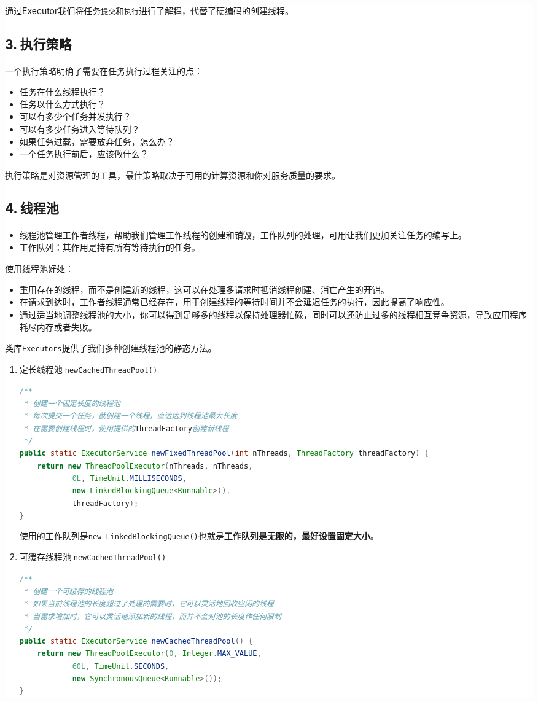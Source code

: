 通过Executor我们将任务`提交`和`执行`进行了解耦，代替了硬编码的创建线程。



## 3. 执行策略

一个执行策略明确了需要在任务执行过程关注的点：

- 任务在什么线程执行？
- 任务以什么方式执行？
- 可以有多少个任务并发执行？
- 可以有多少任务进入等待队列？
- 如果任务过载，需要放弃任务，怎么办？
- 一个任务执行前后，应该做什么？

执行策略是对资源管理的工具，最佳策略取决于可用的计算资源和你对服务质量的要求。



## 4. 线程池

* 线程池管理工作者线程，帮助我们管理工作线程的创建和销毁，工作队列的处理，可用让我们更加关注任务的编写上。
* 工作队列：其作用是持有所有等待执行的任务。



使用线程池好处：

* 重用存在的线程，而不是创建新的线程，这可以在处理多请求时抵消线程创建、消亡产生的开销。
* 在请求到达时，工作者线程通常已经存在，用于创建线程的等待时间并不会延迟任务的执行，因此提高了响应性。
* 通过适当地调整线程池的大小，你可以得到足够多的线程以保持处理器忙碌，同时可以还防止过多的线程相互竞争资源，导致应用程序耗尽内存或者失败。 



类库`Executors`提供了我们多种创建线程池的静态方法。

1. 定长线程池 `newCachedThreadPool()`

   ```java
   /**
    * 创建一个固定长度的线程池
    * 每次提交一个任务，就创建一个线程，直达达到线程池最大长度
    * 在需要创建线程时，使用提供的ThreadFactory创建新线程
    */
   public static ExecutorService newFixedThreadPool(int nThreads, ThreadFactory threadFactory) {
       return new ThreadPoolExecutor(nThreads, nThreads,
               0L, TimeUnit.MILLISECONDS,
               new LinkedBlockingQueue<Runnable>(),
               threadFactory);
   }
   ```

   使用的工作队列是`new LinkedBlockingQueue()`也就是**工作队列是无限的，最好设置固定大小**。

   

2. 可缓存线程池 `newCachedThreadPool()`

   ```java
   /**
    * 创建一个可缓存的线程池
    * 如果当前线程池的长度超过了处理的需要时，它可以灵活地回收空闲的线程
    * 当需求增加时，它可以灵活地添加新的线程，而并不会对池的长度作任何限制
    */
   public static ExecutorService newCachedThreadPool() {
       return new ThreadPoolExecutor(0, Integer.MAX_VALUE,
               60L, TimeUnit.SECONDS,
               new SynchronousQueue<Runnable>());
   }
   ```

